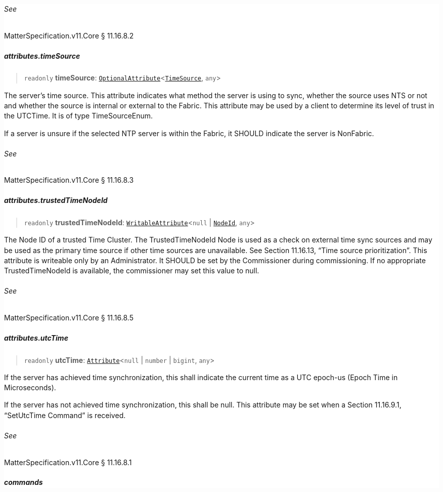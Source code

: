 ###### See

MatterSpecification.v11.Core § 11.16.8.2

##### attributes.timeSource

> `readonly` **timeSource**: [`OptionalAttribute`](../../interfaces/OptionalAttribute.md)\<[`TimeSource`](enumerations/TimeSource.md), `any`\>

The server’s time source. This attribute indicates what method the server is using to sync, whether the
source uses NTS or not and whether the source is internal or external to the Fabric. This attribute may
be used by a client to determine its level of trust in the UTCTime. It is of type TimeSourceEnum.

If a server is unsure if the selected NTP server is within the Fabric, it SHOULD indicate the server is
NonFabric.

###### See

MatterSpecification.v11.Core § 11.16.8.3

##### attributes.trustedTimeNodeId

> `readonly` **trustedTimeNodeId**: [`WritableAttribute`](../../interfaces/WritableAttribute.md)\<`null` \| [`NodeId`](../../../../datatype/export/README.md#nodeid), `any`\>

The Node ID of a trusted Time Cluster. The TrustedTimeNodeId Node is used as a check on external time
sync sources and may be used as the primary time source if other time sources are unavailable. See
Section 11.16.13, “Time source prioritization”. This attribute is writeable only by an Administrator. It
SHOULD be set by the Commissioner during commissioning. If no appropriate TrustedTimeNodeId is
available, the commissioner may set this value to null.

###### See

MatterSpecification.v11.Core § 11.16.8.5

##### attributes.utcTime

> `readonly` **utcTime**: [`Attribute`](../../interfaces/Attribute.md)\<`null` \| `number` \| `bigint`, `any`\>

If the server has achieved time synchronization, this shall indicate the current time as a UTC epoch-us
(Epoch Time in Microseconds).

If the server has not achieved time synchronization, this shall be null. This attribute may be set when
a Section 11.16.9.1, “SetUtcTime Command” is received.

###### See

MatterSpecification.v11.Core § 11.16.8.1

##### commands
